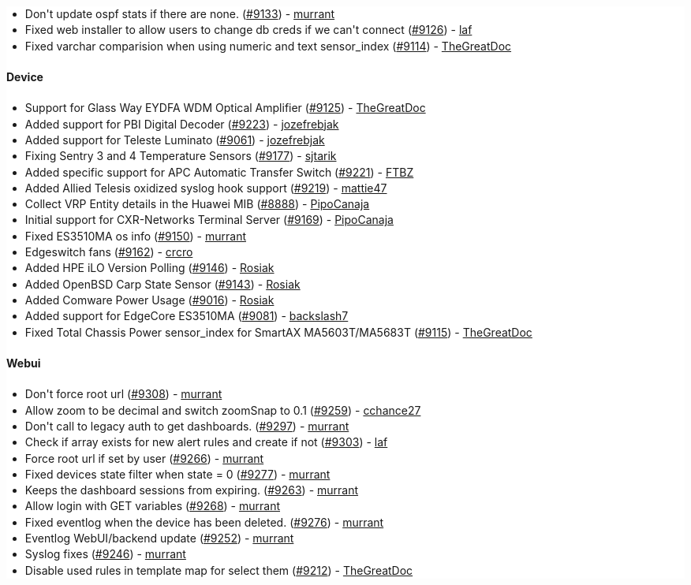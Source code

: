 * Don't update ospf stats if there are none. ([#9133](https://github.com/librenms/librenms/pull/9133)) - [murrant](https://github.com/murrant)
* Fixed web installer to allow users to change db creds if we can't connect ([#9126](https://github.com/librenms/librenms/pull/9126)) - [laf](https://github.com/laf)
* Fixed varchar comparision when using numeric and text sensor_index ([#9114](https://github.com/librenms/librenms/pull/9114)) - [TheGreatDoc](https://github.com/TheGreatDoc)

#### Device
* Support for Glass Way EYDFA WDM Optical Amplifier ([#9125](https://github.com/librenms/librenms/pull/9125)) - [TheGreatDoc](https://github.com/TheGreatDoc)
* Added support for PBI Digital Decoder ([#9223](https://github.com/librenms/librenms/pull/9223)) - [jozefrebjak](https://github.com/jozefrebjak)
* Added support for Teleste Luminato ([#9061](https://github.com/librenms/librenms/pull/9061)) - [jozefrebjak](https://github.com/jozefrebjak)
* Fixing Sentry 3 and 4 Temperature Sensors ([#9177](https://github.com/librenms/librenms/pull/9177)) - [sjtarik](https://github.com/sjtarik)
* Added specific support for APC Automatic Transfer Switch ([#9221](https://github.com/librenms/librenms/pull/9221)) - [FTBZ](https://github.com/FTBZ)
* Added Allied Telesis oxidized syslog hook support ([#9219](https://github.com/librenms/librenms/pull/9219)) - [mattie47](https://github.com/mattie47)
* Collect VRP Entity details in the Huawei MIB ([#8888](https://github.com/librenms/librenms/pull/8888)) - [PipoCanaja](https://github.com/PipoCanaja)
* Initial support for CXR-Networks Terminal Server ([#9169](https://github.com/librenms/librenms/pull/9169)) - [PipoCanaja](https://github.com/PipoCanaja)
* Fixed ES3510MA os info ([#9150](https://github.com/librenms/librenms/pull/9150)) - [murrant](https://github.com/murrant)
* Edgeswitch fans ([#9162](https://github.com/librenms/librenms/pull/9162)) - [crcro](https://github.com/crcro)
* Added HPE iLO Version Polling ([#9146](https://github.com/librenms/librenms/pull/9146)) - [Rosiak](https://github.com/Rosiak)
* Added OpenBSD Carp State Sensor ([#9143](https://github.com/librenms/librenms/pull/9143)) - [Rosiak](https://github.com/Rosiak)
* Added Comware Power Usage ([#9016](https://github.com/librenms/librenms/pull/9016)) - [Rosiak](https://github.com/Rosiak)
* Added support for EdgeCore ES3510MA ([#9081](https://github.com/librenms/librenms/pull/9081)) - [backslash7](https://github.com/backslash7)
* Fixed Total Chassis Power sensor_index for SmartAX MA5603T/MA5683T ([#9115](https://github.com/librenms/librenms/pull/9115)) - [TheGreatDoc](https://github.com/TheGreatDoc)

#### Webui
* Don't force root url ([#9308](https://github.com/librenms/librenms/pull/9308)) - [murrant](https://github.com/murrant)
* Allow zoom to be decimal and switch zoomSnap to 0.1 ([#9259](https://github.com/librenms/librenms/pull/9259)) - [cchance27](https://github.com/cchance27)
* Don't call to legacy auth to get dashboards. ([#9297](https://github.com/librenms/librenms/pull/9297)) - [murrant](https://github.com/murrant)
* Check if array exists for new alert rules and create if not ([#9303](https://github.com/librenms/librenms/pull/9303)) - [laf](https://github.com/laf)
* Force root url if set by user ([#9266](https://github.com/librenms/librenms/pull/9266)) - [murrant](https://github.com/murrant)
* Fixed devices state filter when state = 0 ([#9277](https://github.com/librenms/librenms/pull/9277)) - [murrant](https://github.com/murrant)
* Keeps the dashboard sessions from expiring. ([#9263](https://github.com/librenms/librenms/pull/9263)) - [murrant](https://github.com/murrant)
* Allow login with GET variables ([#9268](https://github.com/librenms/librenms/pull/9268)) - [murrant](https://github.com/murrant)
* Fixed eventlog when the device has been deleted. ([#9276](https://github.com/librenms/librenms/pull/9276)) - [murrant](https://github.com/murrant)
* Eventlog WebUI/backend update ([#9252](https://github.com/librenms/librenms/pull/9252)) - [murrant](https://github.com/murrant)
* Syslog fixes ([#9246](https://github.com/librenms/librenms/pull/9246)) - [murrant](https://github.com/murrant)
* Disable used rules in template map for select them ([#9212](https://github.com/librenms/librenms/pull/9212)) - [TheGreatDoc](https://github.com/TheGreatDoc)